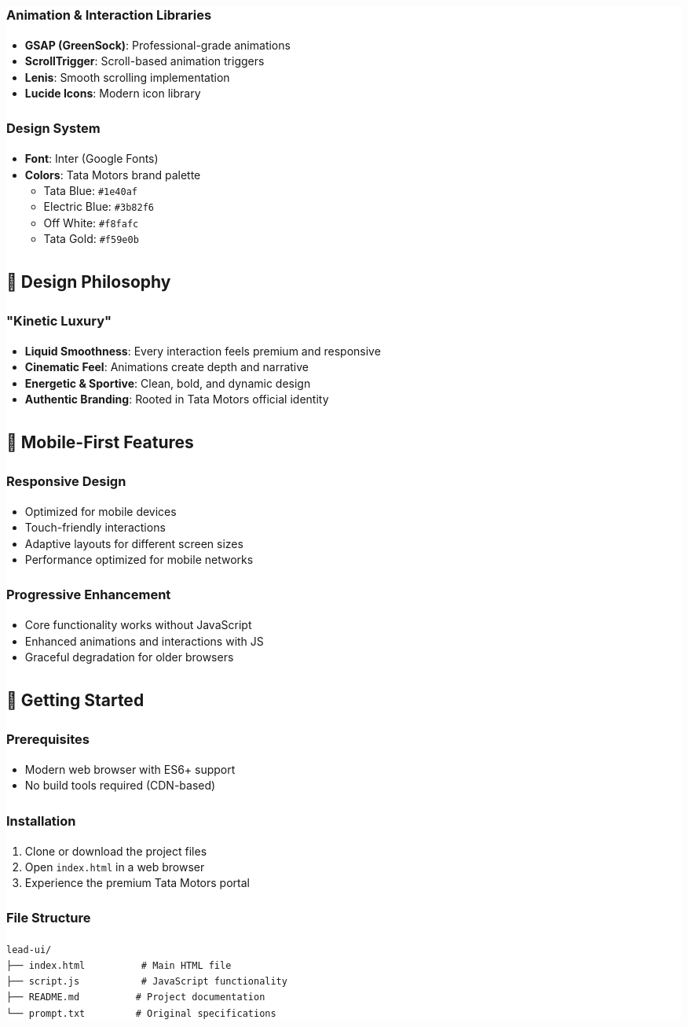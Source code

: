### Animation & Interaction Libraries
- **GSAP (GreenSock)**: Professional-grade animations
- **ScrollTrigger**: Scroll-based animation triggers
- **Lenis**: Smooth scrolling implementation
- **Lucide Icons**: Modern icon library

### Design System
- **Font**: Inter (Google Fonts)
- **Colors**: Tata Motors brand palette
  - Tata Blue: `#1e40af`
  - Electric Blue: `#3b82f6`
  - Off White: `#f8fafc`
  - Tata Gold: `#f59e0b`

## 🎨 Design Philosophy

### "Kinetic Luxury"
- **Liquid Smoothness**: Every interaction feels premium and responsive
- **Cinematic Feel**: Animations create depth and narrative
- **Energetic & Sportive**: Clean, bold, and dynamic design
- **Authentic Branding**: Rooted in Tata Motors official identity

## 📱 Mobile-First Features

### Responsive Design
- Optimized for mobile devices
- Touch-friendly interactions
- Adaptive layouts for different screen sizes
- Performance optimized for mobile networks

### Progressive Enhancement
- Core functionality works without JavaScript
- Enhanced animations and interactions with JS
- Graceful degradation for older browsers

## 🚀 Getting Started

### Prerequisites
- Modern web browser with ES6+ support
- No build tools required (CDN-based)

### Installation
1. Clone or download the project files
2. Open `index.html` in a web browser
3. Experience the premium Tata Motors portal

### File Structure
```
lead-ui/
├── index.html          # Main HTML file
├── script.js           # JavaScript functionality
├── README.md          # Project documentation
└── prompt.txt         # Original specifications
```
